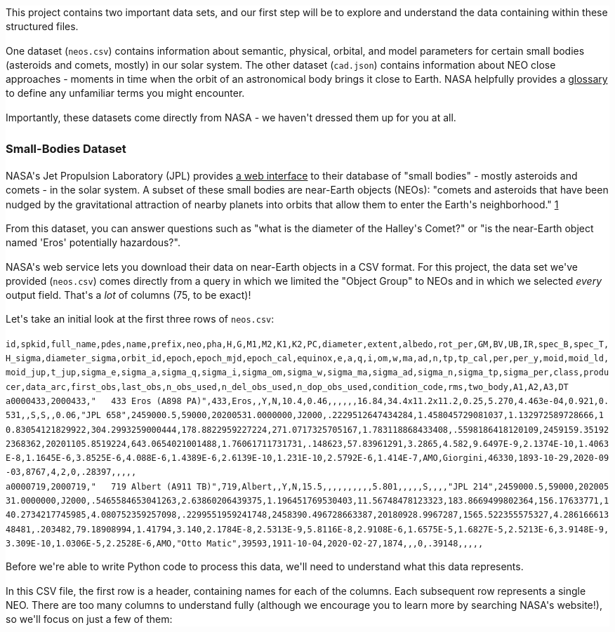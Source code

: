 This project contains two important data sets, and our first step will be to explore and understand the data containing within these structured files.

One dataset (`neos.csv`) contains information about semantic, physical, orbital, and model parameters for certain small bodies (asteroids and comets, mostly) in our solar system. The other dataset (`cad.json`) contains information about NEO close approaches - moments in time when the orbit of an astronomical body brings it close to Earth. NASA helpfully provides a [glossary](https://cneos.jpl.nasa.gov/glossary/) to define any unfamiliar terms you might encounter.

Importantly, these datasets come directly from NASA - we haven't dressed them up for you at all.

### Small-Bodies Dataset

NASA's Jet Propulsion Laboratory (JPL) provides [a web interface](https://ssd.jpl.nasa.gov/sbdb_query.cgi) to their database of "small bodies" - mostly asteroids and comets - in the solar system. A subset of these small bodies are near-Earth objects (NEOs): "comets and asteroids that have been nudged by the gravitational attraction of nearby planets into orbits that allow them to enter the Earth's neighborhood." [1]

From this dataset, you can answer questions such as "what is the diameter of the Halley's Comet?" or "is the near-Earth object named 'Eros' potentially hazardous?".

NASA's web service lets you download their data on near-Earth objects in a CSV format. For this project, the data set we've provided (`neos.csv`) comes directly from a query in which we limited the "Object Group" to NEOs and in which we selected _every_ output field. That's a _lot_ of columns (75, to be exact)!

Let's take an initial look at the first three rows of `neos.csv`:

```
id,spkid,full_name,pdes,name,prefix,neo,pha,H,G,M1,M2,K1,K2,PC,diameter,extent,albedo,rot_per,GM,BV,UB,IR,spec_B,spec_T,H_sigma,diameter_sigma,orbit_id,epoch,epoch_mjd,epoch_cal,equinox,e,a,q,i,om,w,ma,ad,n,tp,tp_cal,per,per_y,moid,moid_ld,moid_jup,t_jup,sigma_e,sigma_a,sigma_q,sigma_i,sigma_om,sigma_w,sigma_ma,sigma_ad,sigma_n,sigma_tp,sigma_per,class,producer,data_arc,first_obs,last_obs,n_obs_used,n_del_obs_used,n_dop_obs_used,condition_code,rms,two_body,A1,A2,A3,DT
a0000433,2000433,"   433 Eros (A898 PA)",433,Eros,,Y,N,10.4,0.46,,,,,,16.84,34.4x11.2x11.2,0.25,5.270,4.463e-04,0.921,0.531,,S,S,,0.06,"JPL 658",2459000.5,59000,20200531.0000000,J2000,.2229512647434284,1.458045729081037,1.132972589728666,10.83054121829922,304.2993259000444,178.8822959227224,271.0717325705167,1.783118868433408,.5598186418120109,2459159.351922368362,20201105.8519224,643.0654021001488,1.76061711731731,.148623,57.83961291,3.2865,4.582,9.6497E-9,2.1374E-10,1.4063E-8,1.1645E-6,3.8525E-6,4.088E-6,1.4389E-6,2.6139E-10,1.231E-10,2.5792E-6,1.414E-7,AMO,Giorgini,46330,1893-10-29,2020-09-03,8767,4,2,0,.28397,,,,,
a0000719,2000719,"   719 Albert (A911 TB)",719,Albert,,Y,N,15.5,,,,,,,,,,5.801,,,,,S,,,,"JPL 214",2459000.5,59000,20200531.0000000,J2000,.5465584653041263,2.63860206439375,1.196451769530403,11.56748478123323,183.8669499802364,156.17633771,140.2734217745985,4.080752359257098,.2299551959241748,2458390.496728663387,20180928.9967287,1565.522355575327,4.28616661348481,.203482,79.18908994,1.41794,3.140,2.1784E-8,2.5313E-9,5.8116E-8,2.9108E-6,1.6575E-5,1.6827E-5,2.5213E-6,3.9148E-9,3.309E-10,1.0306E-5,2.2528E-6,AMO,"Otto Matic",39593,1911-10-04,2020-02-27,1874,,,0,.39148,,,,,
```

Before we're able to write Python code to process this data, we'll need to understand what this data represents.

In this CSV file, the first row is a header, containing names for each of the columns. Each subsequent row represents a single NEO. There are too many columns to understand fully (although we encourage you to learn more by searching NASA's website!), so we'll focus on just a few of them:


[1]: https://cneos.jpl.nasa.gov/about/basics.html